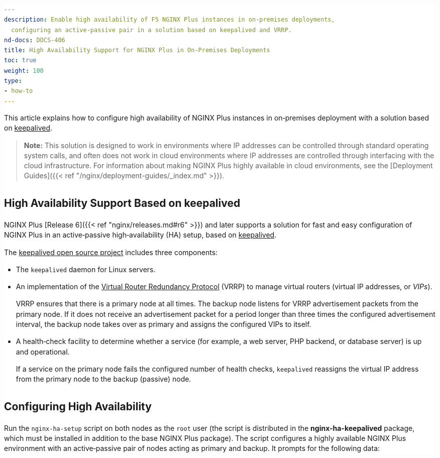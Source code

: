 ```yaml
---
description: Enable high availability of F5 NGINX Plus instances in on-premises deployments,
  configuring an active-passive pair in a solution based on keepalived and VRRP.
nd-docs: DOCS-406
title: High Availability Support for NGINX Plus in On-Premises Deployments
toc: true
weight: 100
type:
- how-to
---
```


This article explains how to configure high availability of NGINX Plus instances in on‑premises deployment with a solution based on [keepalived](https://www.keepalived.org/).

> **Note:** This solution is designed to work in environments where IP addresses can be controlled through standard operating system calls, and often does not work in cloud environments where IP addresses are controlled through interfacing with the cloud infrastructure. For information about making NGINX Plus highly available in cloud environments, see the [Deployment Guides]({{< ref "/nginx/deployment-guides/_index.md" >}}).

<span id="ha_support"></span>
## High Availability Support Based on keepalived

NGINX Plus [Release 6]({{< ref "nginx/releases.md#r6" >}}) and later supports a solution for fast and easy configuration of NGINX Plus in an active‑passive high‑availability (HA) setup, based on [keepalived](https://www.keepalived.org/).

The [keepalived open source project](http://www.keepalived.org/) includes three components:

- The `keepalived` daemon for Linux servers.
- An implementation of the [Virtual Router Redundancy Protocol](https://tools.ietf.org/html/rfc5798) (VRRP) to manage virtual routers (virtual IP addresses, or _VIPs_).

   VRRP ensures that there is a primary node at all times. The backup node listens for VRRP advertisement packets from the primary node. If it does not receive an advertisement packet for a period longer than three times the configured advertisement interval, the backup node takes over as primary and assigns the configured VIPs to itself.
- A health‑check facility to determine whether a service (for example, a web server, PHP backend, or database server) is up and operational.

   If a service on the primary node fails the configured number of health checks, `keepalived` reassigns the virtual IP address from the primary node to the backup (passive) node.


<span id="ha_configure"></span>
## Configuring High Availability

Run the <span style="white-space: nowrap;">`nginx-ha-setup`</span> script on both nodes as the `root` user (the script is distributed in the <span style="white-space: nowrap;">**nginx-ha-keepalived**</span> package, which must be installed in addition to the base NGINX Plus package). The script configures a highly available NGINX Plus environment with an active‑passive pair of nodes acting as primary and backup. It prompts for the following data:
